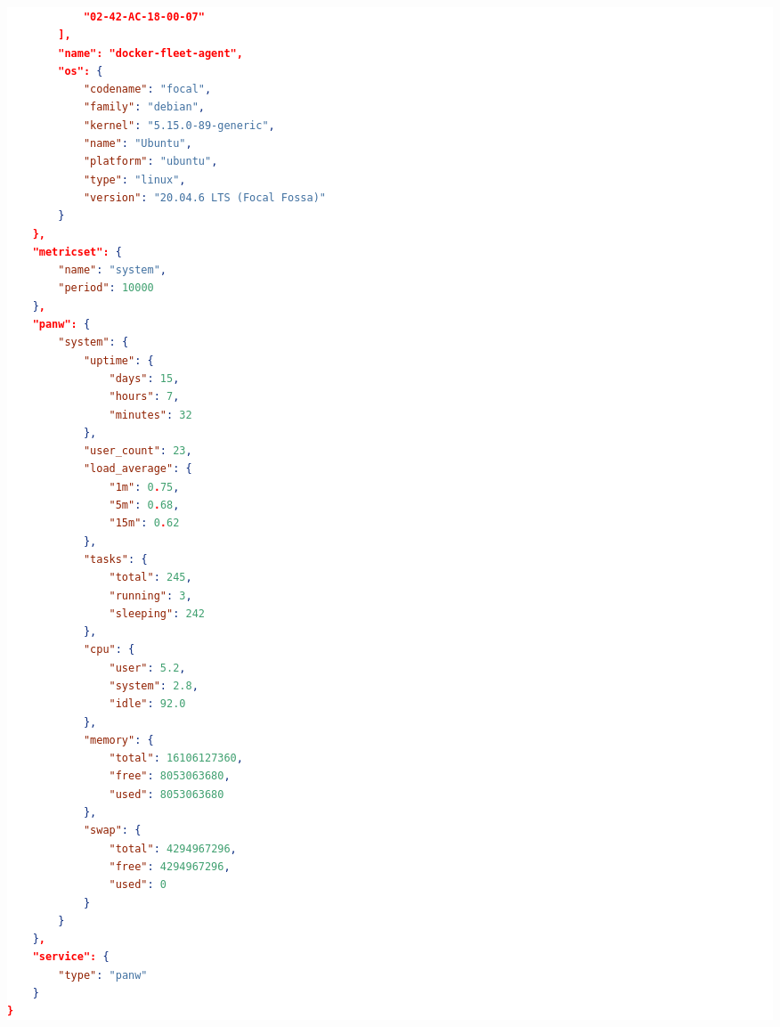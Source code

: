 ```json
            "02-42-AC-18-00-07"
        ],
        "name": "docker-fleet-agent",
        "os": {
            "codename": "focal",
            "family": "debian",
            "kernel": "5.15.0-89-generic",
            "name": "Ubuntu",
            "platform": "ubuntu",
            "type": "linux",
            "version": "20.04.6 LTS (Focal Fossa)"
        }
    },
    "metricset": {
        "name": "system",
        "period": 10000
    },
    "panw": {
        "system": {
            "uptime": {
                "days": 15,
                "hours": 7,
                "minutes": 32
            },
            "user_count": 23,
            "load_average": {
                "1m": 0.75,
                "5m": 0.68,
                "15m": 0.62
            },
            "tasks": {
                "total": 245,
                "running": 3,
                "sleeping": 242
            },
            "cpu": {
                "user": 5.2,
                "system": 2.8,
                "idle": 92.0
            },
            "memory": {
                "total": 16106127360,
                "free": 8053063680,
                "used": 8053063680
            },
            "swap": {
                "total": 4294967296,
                "free": 4294967296,
                "used": 0
            }
        }
    },
    "service": {
        "type": "panw"
    }
}
```

